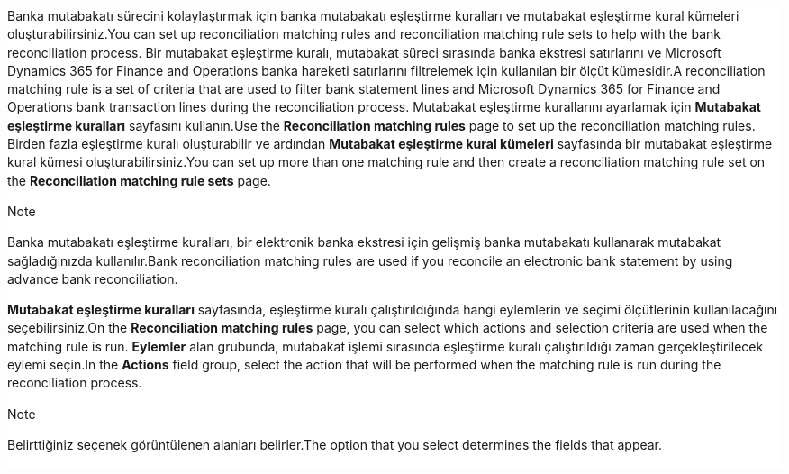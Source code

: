 <span data-ttu-id="d9241-107">Banka mutabakatı sürecini kolaylaştırmak için banka mutabakatı eşleştirme kuralları ve mutabakat eşleştirme kural kümeleri oluşturabilirsiniz.</span><span class="sxs-lookup"><span data-stu-id="d9241-107">You can set up reconciliation matching rules and reconciliation matching rule sets to help with the bank reconciliation process.</span></span> <span data-ttu-id="d9241-108">Bir mutabakat eşleştirme kuralı, mutabakat süreci sırasında banka ekstresi satırlarını ve Microsoft Dynamics 365 for Finance and Operations banka hareketi satırlarını filtrelemek için kullanılan bir ölçüt kümesidir.</span><span class="sxs-lookup"><span data-stu-id="d9241-108">A reconciliation matching rule is a set of criteria that are used to filter bank statement lines and Microsoft Dynamics 365 for Finance and Operations bank transaction lines during the reconciliation process.</span></span> <span data-ttu-id="d9241-109">Mutabakat eşleştirme kurallarını ayarlamak için **Mutabakat eşleştirme kuralları** sayfasını kullanın.</span><span class="sxs-lookup"><span data-stu-id="d9241-109">Use the **Reconciliation matching rules** page to set up the reconciliation matching rules.</span></span> <span data-ttu-id="d9241-110">Birden fazla eşleştirme kuralı oluşturabilir ve ardından **Mutabakat eşleştirme kural kümeleri** sayfasında bir mutabakat eşleştirme kural kümesi oluşturabilirsiniz.</span><span class="sxs-lookup"><span data-stu-id="d9241-110">You can set up more than one matching rule and then create a reconciliation matching rule set on the **Reconciliation matching rule sets** page.</span></span> 

> [!NOTE] 
> <span data-ttu-id="d9241-111">Banka mutabakatı eşleştirme kuralları, bir elektronik banka ekstresi için gelişmiş banka mutabakatı kullanarak mutabakat sağladığınızda kullanılır.</span><span class="sxs-lookup"><span data-stu-id="d9241-111">Bank reconciliation matching rules are used if you reconcile an electronic bank statement by using advance bank reconciliation.</span></span> 

<span data-ttu-id="d9241-112">**Mutabakat eşleştirme kuralları** sayfasında, eşleştirme kuralı çalıştırıldığında hangi eylemlerin ve seçimi ölçütlerinin kullanılacağını seçebilirsiniz.</span><span class="sxs-lookup"><span data-stu-id="d9241-112">On the **Reconciliation matching rules** page, you can select which actions and selection criteria are used when the matching rule is run.</span></span> <span data-ttu-id="d9241-113">**Eylemler** alan grubunda, mutabakat işlemi sırasında eşleştirme kuralı çalıştırıldığı zaman gerçekleştirilecek eylemi seçin.</span><span class="sxs-lookup"><span data-stu-id="d9241-113">In the **Actions** field group, select the action that will be performed when the matching rule is run during the reconciliation process.</span></span>  

> [!NOTE] 
> <span data-ttu-id="d9241-114">Belirttiğiniz seçenek görüntülenen alanları belirler.</span><span class="sxs-lookup"><span data-stu-id="d9241-114">The option that you select determines the fields that appear.</span></span>

|                                    |                                                                                                                                                                                                                                                                                                               |                                                                                                                                                                                                                                                                                                                                                                                                                                                                                                                                                                                                                                  |
|------------------------------------|---------------------------------------------------------------------------------------------------------------------------------------------------------------------------------------------------------------------------------------------------------------------------------------------------------------|----------------------------------------------------------------------------------------------------------------------------------------------------------------------------------------------------------------------------------------------------------------------------------------------------------------------------------------------------------------------------------------------------------------------------------------------------------------------------------------------------------------------------------------------------------------------------------------------------------------------------------|